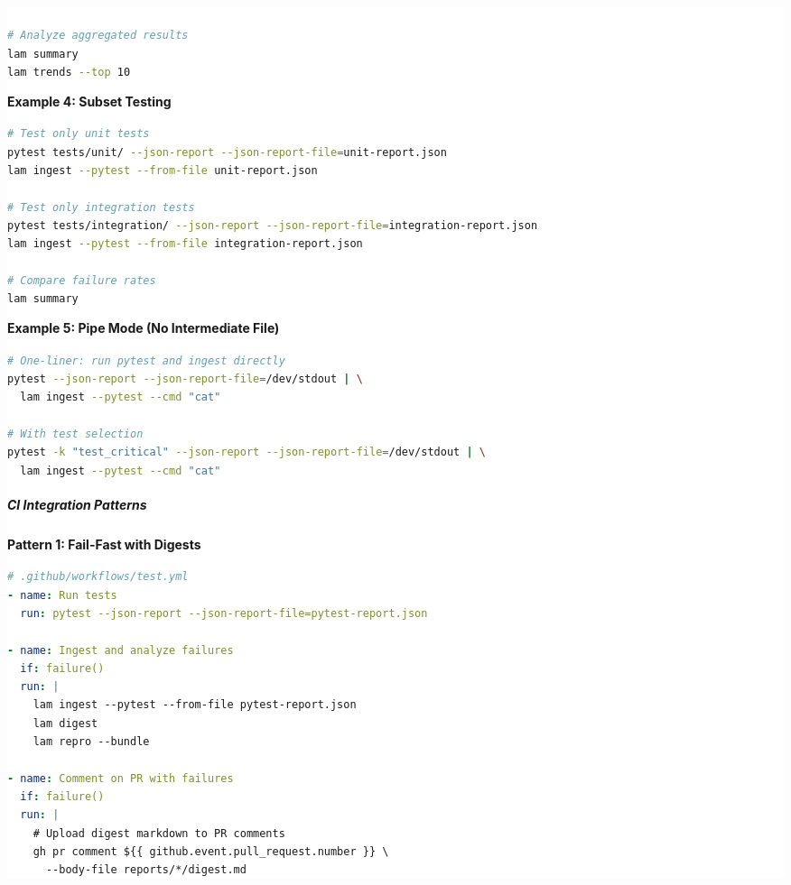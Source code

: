 ```bash

# Analyze aggregated results
lam summary
lam trends --top 10
```

**Example 4: Subset Testing**
```bash
# Test only unit tests
pytest tests/unit/ --json-report --json-report-file=unit-report.json
lam ingest --pytest --from-file unit-report.json

# Test only integration tests
pytest tests/integration/ --json-report --json-report-file=integration-report.json
lam ingest --pytest --from-file integration-report.json

# Compare failure rates
lam summary
```

**Example 5: Pipe Mode (No Intermediate File)**
```bash
# One-liner: run pytest and ingest directly
pytest --json-report --json-report-file=/dev/stdout | \
  lam ingest --pytest --cmd "cat"

# With test selection
pytest -k "test_critical" --json-report --json-report-file=/dev/stdout | \
  lam ingest --pytest --cmd "cat"
```

##### CI Integration Patterns

**Pattern 1: Fail-Fast with Digests**
```yaml
# .github/workflows/test.yml
- name: Run tests
  run: pytest --json-report --json-report-file=pytest-report.json
  
- name: Ingest and analyze failures
  if: failure()
  run: |
    lam ingest --pytest --from-file pytest-report.json
    lam digest
    lam repro --bundle
    
- name: Comment on PR with failures
  if: failure()
  run: |
    # Upload digest markdown to PR comments
    gh pr comment ${{ github.event.pull_request.number }} \
      --body-file reports/*/digest.md
```
